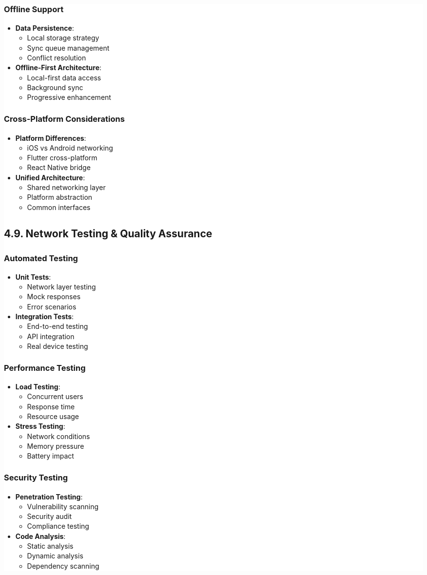 ### Offline Support
- **Data Persistence**:
  - Local storage strategy
  - Sync queue management
  - Conflict resolution
- **Offline-First Architecture**:
  - Local-first data access
  - Background sync
  - Progressive enhancement

### Cross-Platform Considerations
- **Platform Differences**:
  - iOS vs Android networking
  - Flutter cross-platform
  - React Native bridge
- **Unified Architecture**:
  - Shared networking layer
  - Platform abstraction
  - Common interfaces

## 4.9. Network Testing & Quality Assurance

### Automated Testing
- **Unit Tests**:
  - Network layer testing
  - Mock responses
  - Error scenarios
- **Integration Tests**:
  - End-to-end testing
  - API integration
  - Real device testing

### Performance Testing
- **Load Testing**:
  - Concurrent users
  - Response time
  - Resource usage
- **Stress Testing**:
  - Network conditions
  - Memory pressure
  - Battery impact

### Security Testing
- **Penetration Testing**:
  - Vulnerability scanning
  - Security audit
  - Compliance testing
- **Code Analysis**:
  - Static analysis
  - Dynamic analysis
  - Dependency scanning
